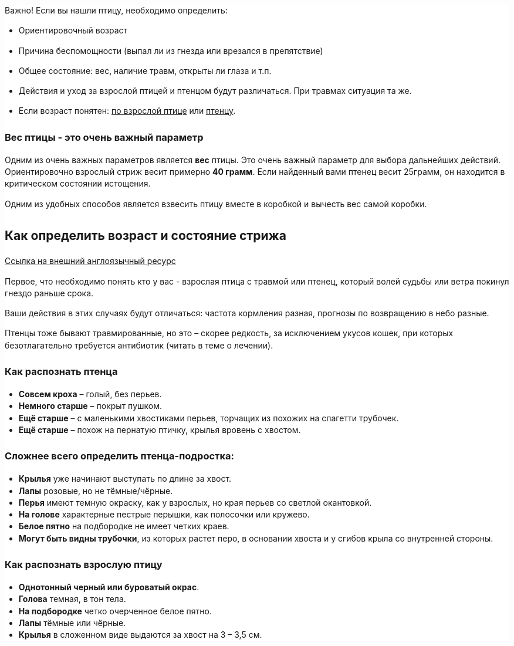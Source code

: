 Важно!
Если вы нашли птицу, необходимо определить:
- Ориентировочный возраст
- Причина беспомощности (выпал ли из гнезда или врезался в препятствие)
- Общее состояние: вес, наличие травм, открыты ли глаза и т.п.


- Действия и уход за взрослой птицей и птенцом будут различаться. При травмах ситуация та же.
- Если возраст понятен: [по взрослой птице](#взрослая-птица) или [птенцу](#птенец).


### Вес птицы - это очень важный параметр

Одним из очень важных параметров является **вес** птицы. 
Это очень важный параметр для выбора дальнейших действий.
Ориентировочно взрослый стриж весит примерно **40 грамм**. 
Если найденный вами птенец весит 25грамм, он находится в критическом состоянии истощения.

Одним из удобных способов является взвесить птицу вместе в коробкой и вычесть вес самой коробки.

## Как определить возраст и состояние стрижа

[Ссылка на внешний англоязычный ресурс](http://www.commonswift.org/nestlings_english.html)

Первое, что необходимо понять кто у вас - взрослая птица с травмой или птенец, который волей судьбы или ветра покинул гнездо раньше срока.

Ваши действия в этих случаях будут отличаться: частота кормления разная, прогнозы по возвращению в небо разные.

Птенцы тоже бывают травмированные, но это – скорее редкость, за исключением укусов кошек, при которых безотлагательно требуется антибиотик (читать в теме о лечении).

### Как распознать птенца

- **Совсем кроха** – голый, без перьев.
- **Немного старше** – покрыт пушком.
- **Ещё старше** – с маленькими хвостиками перьев, торчащих из похожих на спагетти трубочек.
- **Ещё старше** – похож на пернатую птичку, крылья вровень с хвостом.

### Сложнее всего определить птенца-подростка:
- **Крылья** уже начинают выступать по длине за хвост.
- **Лапы** розовые, но не тёмные/чёрные.
- **Перья** имеют темную окраску, как у взрослых, но края перьев со светлой окантовкой.
- **На голове** характерные пестрые перышки, как полосочки или кружево.
- **Белое пятно** на подбородке не имеет четких краев.
- **Могут быть видны трубочки**, из которых растет перо, в основании хвоста и у сгибов крыла со внутренней стороны.

### Как распознать взрослую птицу

- **Однотонный черный или буроватый окрас**.
- **Голова** темная, в тон тела.
- **На подбородке** четко очерченное белое пятно.
- **Лапы** тёмные или чёрные.
- **Крылья** в сложенном виде выдаются за хвост на 3 – 3,5 см.
